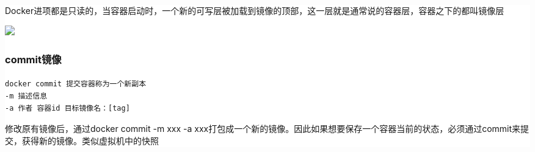  

 

Docker进项都是只读的，当容器启动时，一个新的可写层被加载到镜像的顶部，这一层就是通常说的容器层，容器之下的都叫镜像层

 

![](https://blog-cnd-1307088890.cos.ap-guangzhou.myqcloud.com/20220806195434.png)

 

### commit镜像

```
docker commit 提交容器称为一个新副本
-m 描述信息
-a 作者 容器id 目标镜像名：[tag] 
```

修改原有镜像后，通过docker commit -m xxx -a xxx打包成一个新的镜像。因此如果想要保存一个容器当前的状态，必须通过commit来提交，获得新的镜像。类似虚拟机中的快照
